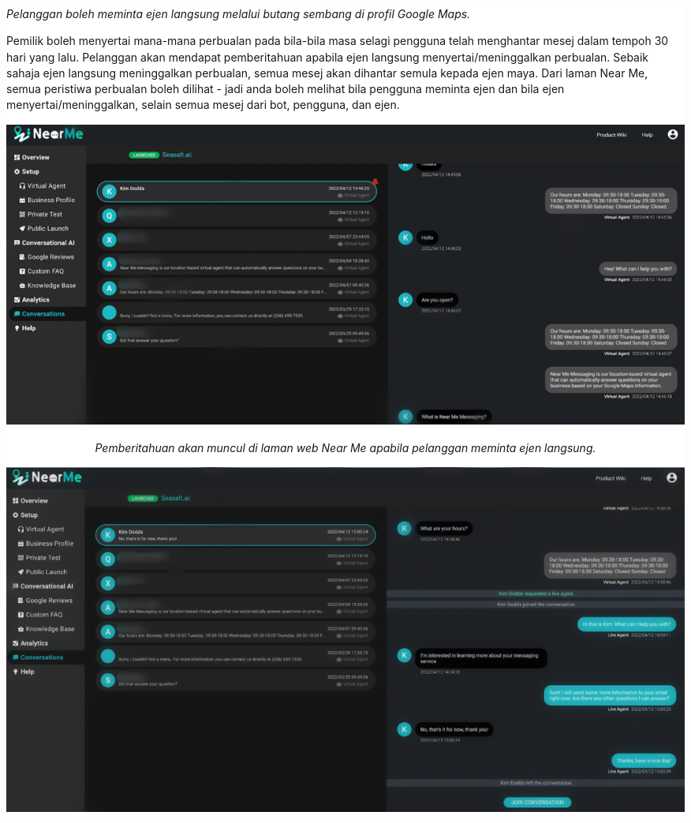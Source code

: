 *Pelanggan boleh meminta ejen langsung melalui butang sembang di profil Google Maps.*
</center>

Pemilik boleh menyertai mana-mana perbualan pada bila-bila masa selagi pengguna telah menghantar mesej dalam tempoh 30 hari yang lalu. Pelanggan akan mendapat pemberitahuan apabila ejen langsung menyertai/meninggalkan perbualan. Sebaik sahaja ejen langsung meninggalkan perbualan, semua mesej akan dihantar semula kepada ejen maya. Dari laman Near Me, semua peristiwa perbualan boleh dilihat - jadi anda boleh melihat bila pengguna meminta ejen dan bila ejen menyertai/meninggalkan, selain semua mesej dari bot, pengguna, dan ejen.


<center>
<img src="/images/blog/12-near-me-messaging-complements-google-business-messages/9-live-agent-notif.png" alt="Pemberitahuan akan muncul di laman web Near Me apabila pelanggan meminta ejen langsung."/>

*Pemberitahuan akan muncul di laman web Near Me apabila pelanggan meminta ejen langsung.*
</center>


<center>
<img src="/images/blog/12-near-me-messaging-complements-google-business-messages/10-live-agent-convo.png" alt="Antara muka ciri ejen langsung Near Me."/>
